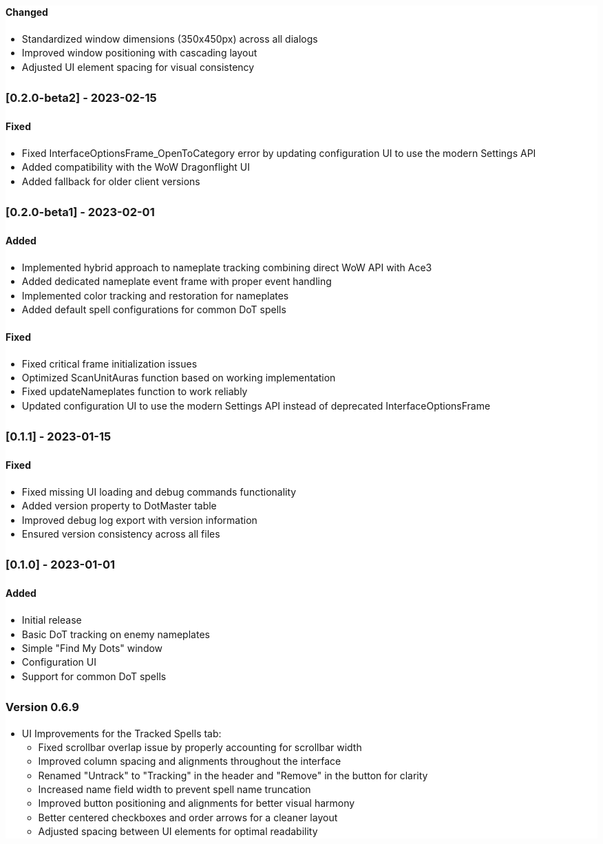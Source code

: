 #### Changed
- Standardized window dimensions (350x450px) across all dialogs
- Improved window positioning with cascading layout
- Adjusted UI element spacing for visual consistency

### [0.2.0-beta2] - 2023-02-15
#### Fixed
- Fixed InterfaceOptionsFrame_OpenToCategory error by updating configuration UI to use the modern Settings API
- Added compatibility with the WoW Dragonflight UI
- Added fallback for older client versions

### [0.2.0-beta1] - 2023-02-01
#### Added
- Implemented hybrid approach to nameplate tracking combining direct WoW API with Ace3
- Added dedicated nameplate event frame with proper event handling
- Implemented color tracking and restoration for nameplates
- Added default spell configurations for common DoT spells
#### Fixed
- Fixed critical frame initialization issues
- Optimized ScanUnitAuras function based on working implementation
- Fixed updateNameplates function to work reliably
- Updated configuration UI to use the modern Settings API instead of deprecated InterfaceOptionsFrame

### [0.1.1] - 2023-01-15
#### Fixed
- Fixed missing UI loading and debug commands functionality
- Added version property to DotMaster table
- Improved debug log export with version information
- Ensured version consistency across all files

### [0.1.0] - 2023-01-01
#### Added
- Initial release
- Basic DoT tracking on enemy nameplates
- Simple "Find My Dots" window
- Configuration UI
- Support for common DoT spells

### Version 0.6.9
- UI Improvements for the Tracked Spells tab:
  - Fixed scrollbar overlap issue by properly accounting for scrollbar width
  - Improved column spacing and alignments throughout the interface
  - Renamed "Untrack" to "Tracking" in the header and "Remove" in the button for clarity
  - Increased name field width to prevent spell name truncation
  - Improved button positioning and alignments for better visual harmony
  - Better centered checkboxes and order arrows for a cleaner layout
  - Adjusted spacing between UI elements for optimal readability
